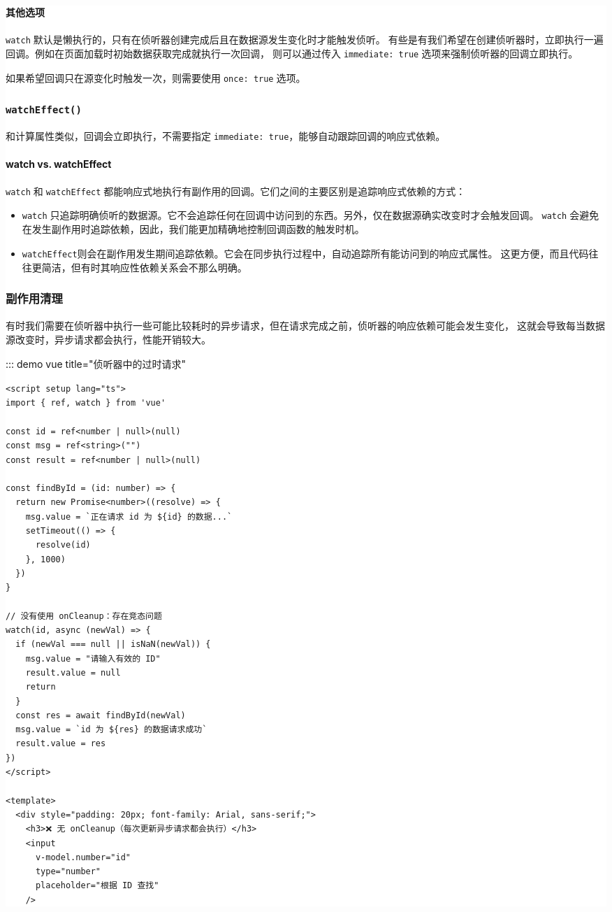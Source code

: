 #### 其他选项

`watch` 默认是懒执行的，只有在侦听器创建完成后且在数据源发生变化时才能触发侦听。
有些是有我们希望在创建侦听器时，立即执行一遍回调。例如在页面加载时初始数据获取完成就执行一次回调，
则可以通过传入 `immediate: true` 选项来强制侦听器的回调立即执行。

如果希望回调只在源变化时触发一次，则需要使用 `once: true` 选项。

### `watchEffect()`

和计算属性类似，回调会立即执行，不需要指定 `immediate: true`，能够自动跟踪回调的响应式依赖。

#### watch vs. watchEffect​

`watch` 和 `watchEffect` 都能响应式地执行有副作用的回调。它们之间的主要区别是追踪响应式依赖的方式：

- `watch` 只追踪明确侦听的数据源。它不会追踪任何在回调中访问到的东西。另外，仅在数据源确实改变时才会触发回调。
  `watch` 会避免在发生副作用时追踪依赖，因此，我们能更加精确地控制回调函数的触发时机。

- `watchEffect`则会在副作用发生期间追踪依赖。它会在同步执行过程中，自动追踪所有能访问到的响应式属性。
  这更方便，而且代码往往更简洁，但有时其响应性依赖关系会不那么明确。

### 副作用清理

有时我们需要在侦听器中执行一些可能比较耗时的异步请求，但在请求完成之前，侦听器的响应依赖可能会发生变化，
这就会导致每当数据源改变时，异步请求都会执行，性能开销较大。

::: demo vue title="侦听器中的过时请求"
```vue
<script setup lang="ts">
import { ref, watch } from 'vue'

const id = ref<number | null>(null)
const msg = ref<string>("")
const result = ref<number | null>(null)

const findById = (id: number) => {
  return new Promise<number>((resolve) => {
    msg.value = `正在请求 id 为 ${id} 的数据...`
    setTimeout(() => {
      resolve(id)
    }, 1000)
  })
}

// 没有使用 onCleanup：存在竞态问题
watch(id, async (newVal) => {
  if (newVal === null || isNaN(newVal)) {
    msg.value = "请输入有效的 ID"
    result.value = null
    return
  }
  const res = await findById(newVal)
  msg.value = `id 为 ${res} 的数据请求成功`
  result.value = res
})
</script>

<template>
  <div style="padding: 20px; font-family: Arial, sans-serif;">
    <h3>❌ 无 onCleanup（每次更新异步请求都会执行）</h3>
    <input 
      v-model.number="id" 
      type="number" 
      placeholder="根据 ID 查找" 
    />
```